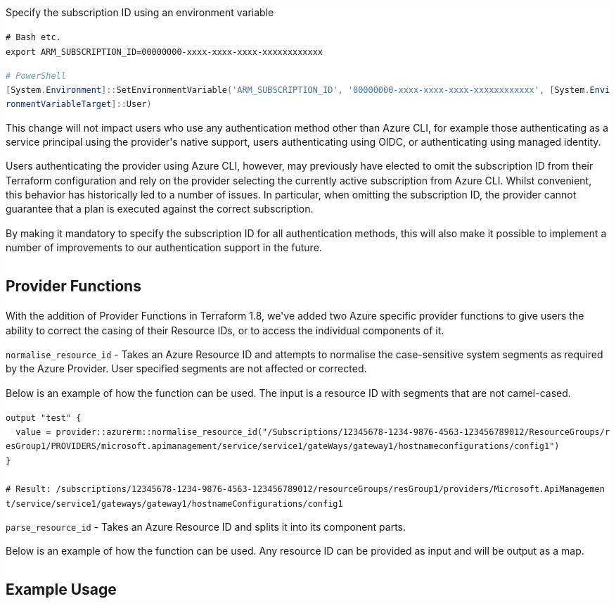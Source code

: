 Specify the subscription ID using an environment variable

```shell
# Bash etc.
export ARM_SUBSCRIPTION_ID=00000000-xxxx-xxxx-xxxx-xxxxxxxxxxxx
```

```powershell
# PowerShell
[System.Environment]::SetEnvironmentVariable('ARM_SUBSCRIPTION_ID', '00000000-xxxx-xxxx-xxxx-xxxxxxxxxxxx', [System.EnvironmentVariableTarget]::User)
```

This change will not impact users who use any authentication method other than Azure CLI, for example those authenticating as a service principal using the provider's native support, users authenticating using OIDC, or authenticating using managed identity.

Users authenticating the provider using Azure CLI, however, may previously have elected to omit the subscription ID from their Terraform configuration and rely on the provider selecting the currently active subscription from Azure CLI. Whilst convenient, this behavior has historically led to a number of issues. In particular, when omitting the subscription ID, the provider cannot guarantee that a plan is executed against the correct subscription.

By making it mandatory to specify the subscription ID for all authentication methods, this will also make it possible to implement a number of improvements to our authentication support in the future.

## Provider Functions

With the addition of Provider Functions in Terraform 1.8, we've added two Azure specific provider functions to give users the ability to correct the casing of their Resource IDs, or to access the individual components of it.

`normalise_resource_id` - Takes an Azure Resource ID and attempts to normalise the case-sensitive system segments as required by the Azure Provider. User specified segments are not affected or corrected.

Below is an example of how the function can be used. The input is a resource ID with segments that are not camel-cased.

```hcl
output "test" {
  value = provider::azurerm::normalise_resource_id("/Subscriptions/12345678-1234-9876-4563-123456789012/ResourceGroups/resGroup1/PROVIDERS/microsoft.apimanagement/service/service1/gateWays/gateway1/hostnameconfigurations/config1")
}

# Result: /subscriptions/12345678-1234-9876-4563-123456789012/resourceGroups/resGroup1/providers/Microsoft.ApiManagement/service/service1/gateways/gateway1/hostnameConfigurations/config1
```

`parse_resource_id` - Takes an Azure Resource ID and splits it into its component parts.

Below is an example of how the function can be used. Any resource ID can be provided as input and will be output as a map.

## Example Usage
